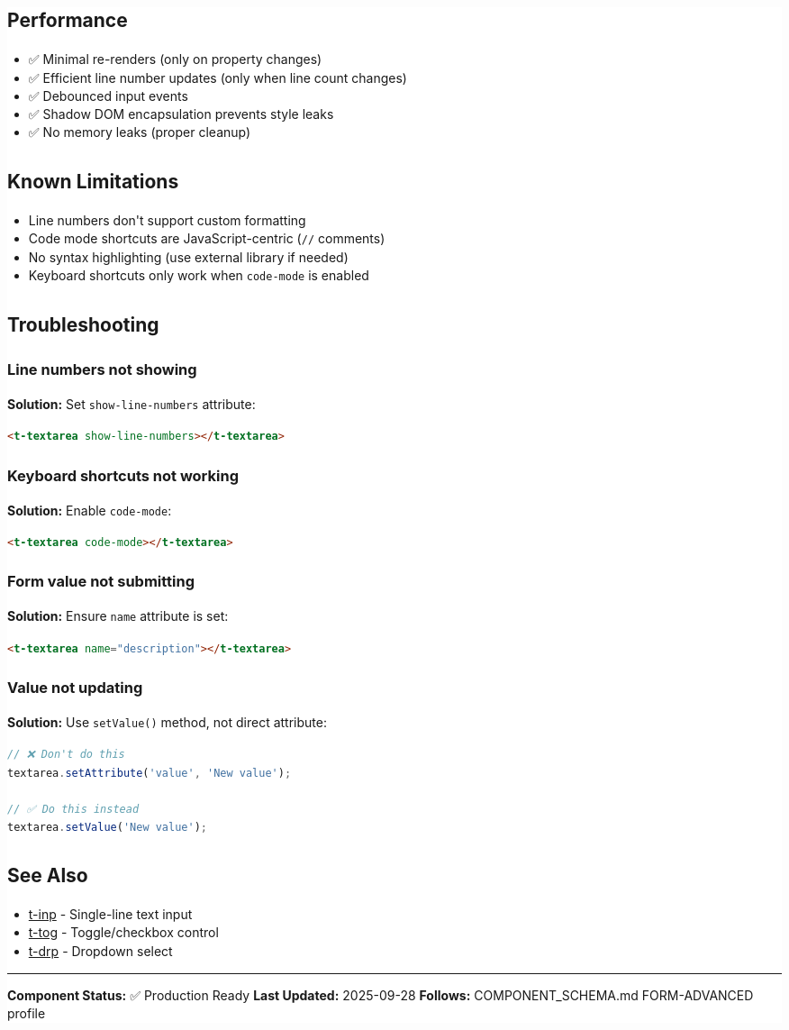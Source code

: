 ## Performance

- ✅ Minimal re-renders (only on property changes)
- ✅ Efficient line number updates (only when line count changes)
- ✅ Debounced input events
- ✅ Shadow DOM encapsulation prevents style leaks
- ✅ No memory leaks (proper cleanup)

## Known Limitations

- Line numbers don't support custom formatting
- Code mode shortcuts are JavaScript-centric (`//` comments)
- No syntax highlighting (use external library if needed)
- Keyboard shortcuts only work when `code-mode` is enabled

## Troubleshooting

### Line numbers not showing

**Solution:** Set `show-line-numbers` attribute:

```html
<t-textarea show-line-numbers></t-textarea>
```

### Keyboard shortcuts not working

**Solution:** Enable `code-mode`:

```html
<t-textarea code-mode></t-textarea>
```

### Form value not submitting

**Solution:** Ensure `name` attribute is set:

```html
<t-textarea name="description"></t-textarea>
```

### Value not updating

**Solution:** Use `setValue()` method, not direct attribute:

```javascript
// ❌ Don't do this
textarea.setAttribute('value', 'New value');

// ✅ Do this instead
textarea.setValue('New value');
```

## See Also

- [t-inp](./TInputLit.md) - Single-line text input
- [t-tog](./TToggleLit.md) - Toggle/checkbox control
- [t-drp](./TDropdownLit.md) - Dropdown select

---

**Component Status:** ✅ Production Ready
**Last Updated:** 2025-09-28
**Follows:** COMPONENT_SCHEMA.md FORM-ADVANCED profile